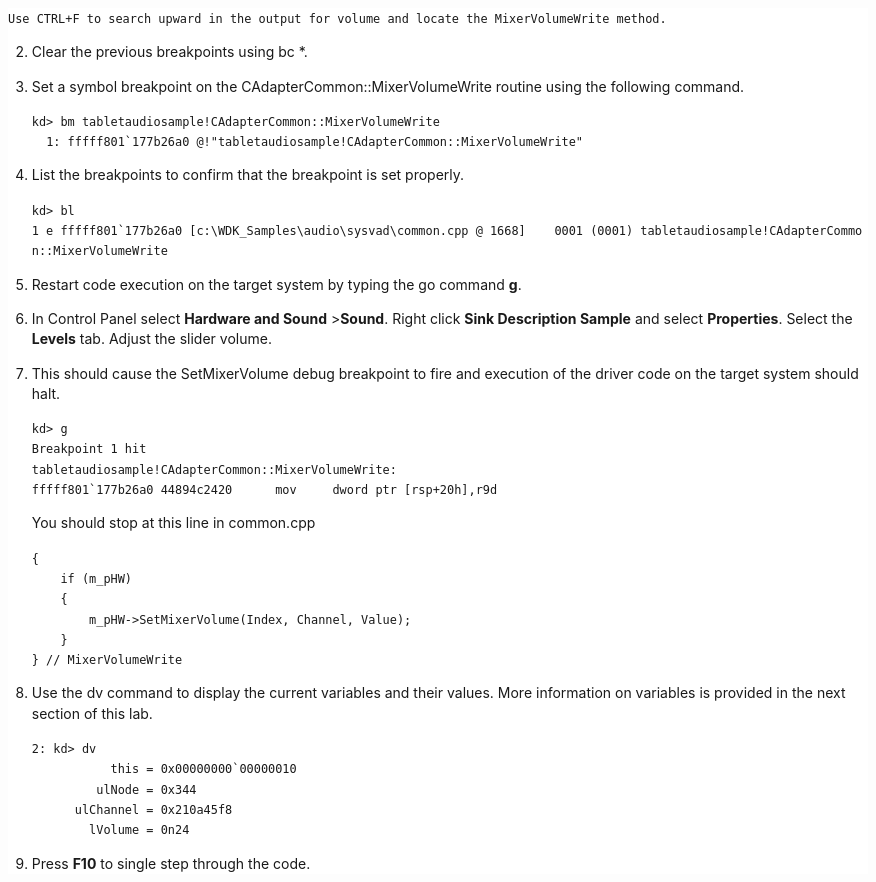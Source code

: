     Use CTRL+F to search upward in the output for volume and locate the MixerVolumeWrite method.

2.  Clear the previous breakpoints using bc \*.
3.  Set a symbol breakpoint on the CAdapterCommon::MixerVolumeWrite routine using the following command.

    ```
    kd> bm tabletaudiosample!CAdapterCommon::MixerVolumeWrite
      1: fffff801`177b26a0 @!"tabletaudiosample!CAdapterCommon::MixerVolumeWrite"
    ```

4.  List the breakpoints to confirm that the breakpoint is set properly.

    ```
    kd> bl
    1 e fffff801`177b26a0 [c:\WDK_Samples\audio\sysvad\common.cpp @ 1668]    0001 (0001) tabletaudiosample!CAdapterCommon::MixerVolumeWrite
    ```

5.  Restart code execution on the target system by typing the go command **g**.

6.  In Control Panel select **Hardware and Sound** &gt;**Sound**. Right click **Sink Description Sample** and select **Properties**. Select the **Levels** tab. Adjust the slider volume.

7.  This should cause the SetMixerVolume debug breakpoint to fire and execution of the driver code on the target system should halt.

    ```
    kd> g
    Breakpoint 1 hit
    tabletaudiosample!CAdapterCommon::MixerVolumeWrite:
    fffff801`177b26a0 44894c2420      mov     dword ptr [rsp+20h],r9d
    ```

    You should stop at this line in common.cpp

    ```
    {
        if (m_pHW)
        {
            m_pHW->SetMixerVolume(Index, Channel, Value);
        }
    } // MixerVolumeWrite
    ```

8.  Use the dv command to display the current variables and their values. More information on variables is provided in the next section of this lab.

    ```
    2: kd> dv
               this = 0x00000000`00000010
             ulNode = 0x344
          ulChannel = 0x210a45f8
            lVolume = 0n24
    ```

9.  Press **F10** to single step through the code.
